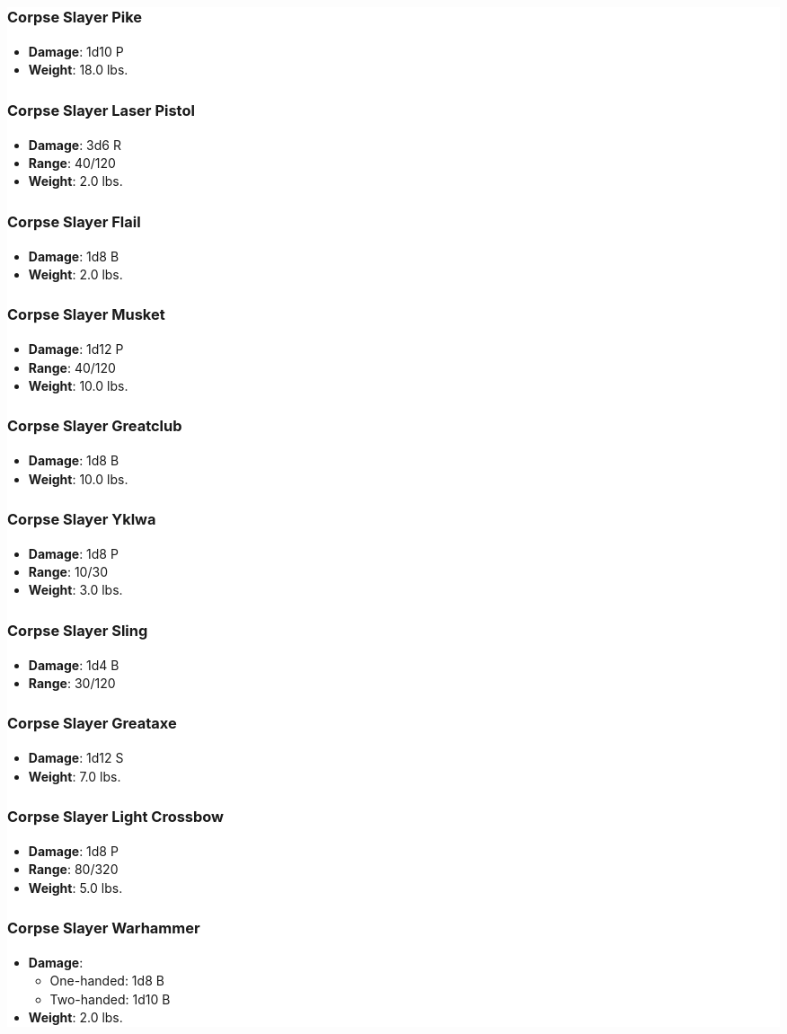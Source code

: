 ### Corpse Slayer Pike

- **Damage**: 1d10 P
- **Weight**: 18.0 lbs.

### Corpse Slayer Laser Pistol

- **Damage**: 3d6 R
- **Range**: 40/120
- **Weight**: 2.0 lbs.

### Corpse Slayer Flail

- **Damage**: 1d8 B
- **Weight**: 2.0 lbs.

### Corpse Slayer Musket

- **Damage**: 1d12 P
- **Range**: 40/120
- **Weight**: 10.0 lbs.

### Corpse Slayer Greatclub

- **Damage**: 1d8 B
- **Weight**: 10.0 lbs.

### Corpse Slayer Yklwa

- **Damage**: 1d8 P
- **Range**: 10/30
- **Weight**: 3.0 lbs.

### Corpse Slayer Sling

- **Damage**: 1d4 B
- **Range**: 30/120

### Corpse Slayer Greataxe

- **Damage**: 1d12 S
- **Weight**: 7.0 lbs.

### Corpse Slayer Light Crossbow

- **Damage**: 1d8 P
- **Range**: 80/320
- **Weight**: 5.0 lbs.

### Corpse Slayer Warhammer

- **Damage**:
  - One-handed: 1d8 B
  - Two-handed: 1d10 B
- **Weight**: 2.0 lbs.
